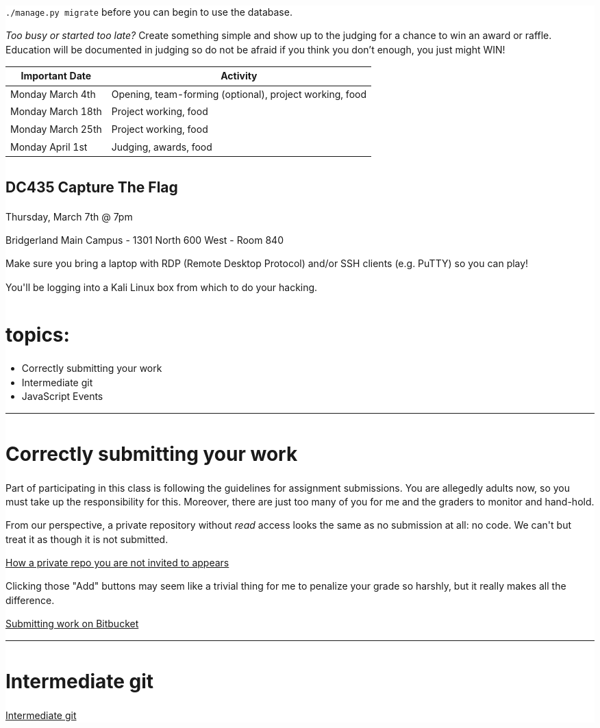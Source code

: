   ```./manage.py migrate``` before you can begin to use the database.

*Too busy or started too late?*  Create something simple and show up to the
judging for a chance to win an award or raffle. Education will be documented in
judging so do not be afraid if you think you don’t enough, you just might WIN!

| Important Date    | Activity
|-------------------|--------------------
| Monday March 4th  | Opening, team-forming (optional), project working, food
| Monday March 18th | Project working, food
| Monday March 25th | Project working, food
| Monday April 1st  | Judging, awards, food




## DC435 Capture The Flag

Thursday, March 7th @ 7pm

Bridgerland Main Campus - 1301 North 600 West - Room 840

Make sure you bring a laptop with RDP (Remote Desktop Protocol) and/or SSH
clients (e.g. PuTTY) so you can play!

You'll be logging into a Kali Linux box from which to do your hacking.



# topics:
* Correctly submitting your work
* Intermediate git
* JavaScript Events



----------------------------------------------------------------------------
# Correctly submitting your work

Part of participating in this class is following the guidelines for assignment
submissions.  You are allegedly adults now, so you must take up the
responsibility for this.  Moreover, there are just too many of you for me and
the graders to monitor and hand-hold.

From our perspective, a private repository without *read* access looks the same
as no submission at all: no code.  We can't but treat it as though it is not
submitted.

[How a private repo you are not invited to appears](https://bitbucket.org/fadein/top-secret/src/master/)


Clicking those "Add" buttons may seem like a trivial thing for me to penalize
your grade so harshly, but it really makes all the difference.

[Submitting work on Bitbucket](../../Class_Rules.md#markdown-header-your-bitbucket-account)



----------------------------------------------------------------------------
# Intermediate git

[Intermediate git](../Intermediate-git.md)

  ```